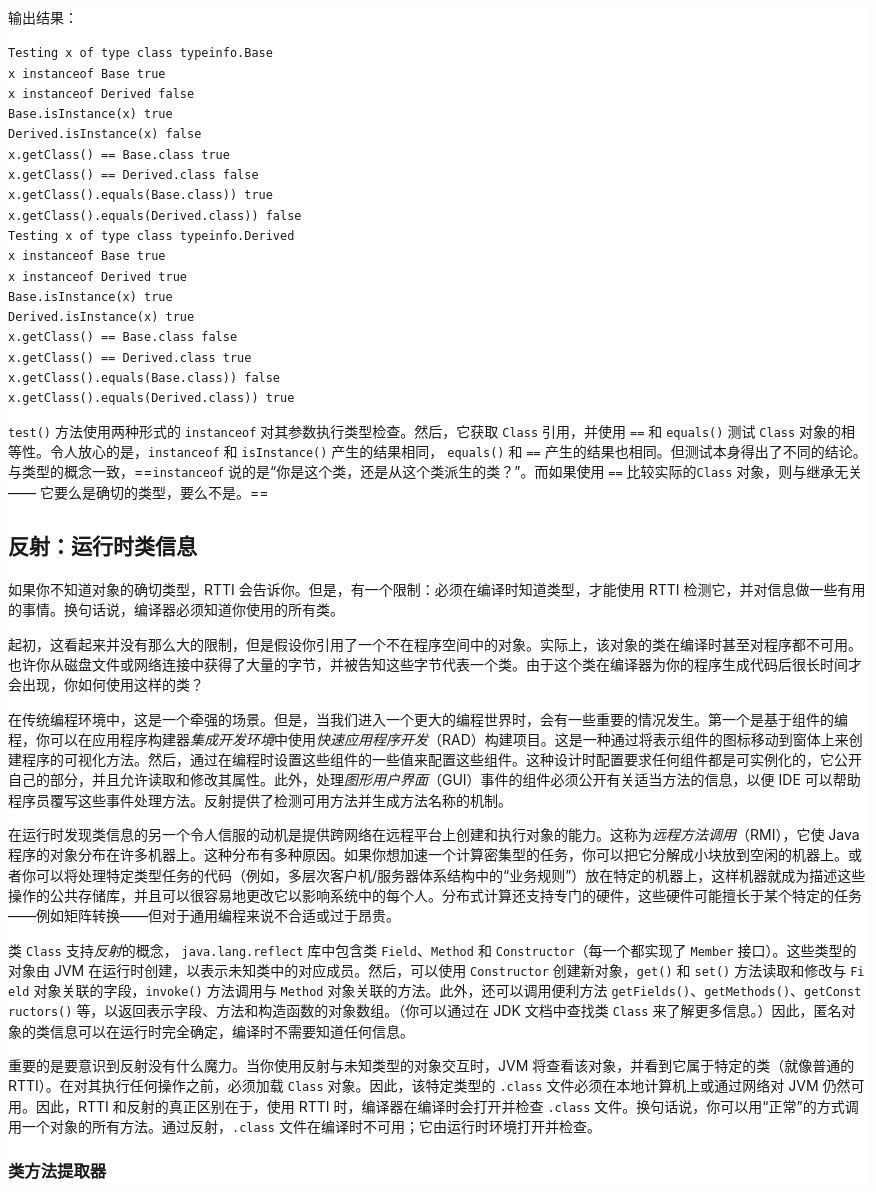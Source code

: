 输出结果：

```
Testing x of type class typeinfo.Base
x instanceof Base true
x instanceof Derived false
Base.isInstance(x) true
Derived.isInstance(x) false
x.getClass() == Base.class true
x.getClass() == Derived.class false
x.getClass().equals(Base.class)) true
x.getClass().equals(Derived.class)) false
Testing x of type class typeinfo.Derived
x instanceof Base true
x instanceof Derived true
Base.isInstance(x) true
Derived.isInstance(x) true
x.getClass() == Base.class false
x.getClass() == Derived.class true
x.getClass().equals(Base.class)) false
x.getClass().equals(Derived.class)) true
```

`test()` 方法使用两种形式的 `instanceof` 对其参数执行类型检查。然后，它获取 `Class` 引用，并使用 `==` 和 `equals()` 测试 `Class` 对象的相等性。令人放心的是，`instanceof` 和 `isInstance()` 产生的结果相同， `equals()` 和 `==` 产生的结果也相同。但测试本身得出了不同的结论。与类型的概念一致，==`instanceof` 说的是“你是这个类，还是从这个类派生的类？”。而如果使用 `==` 比较实际的`Class` 对象，则与继承无关 —— 它要么是确切的类型，要么不是。==



## 反射：运行时类信息

如果你不知道对象的确切类型，RTTI 会告诉你。但是，有一个限制：必须在编译时知道类型，才能使用 RTTI 检测它，并对信息做一些有用的事情。换句话说，编译器必须知道你使用的所有类。

起初，这看起来并没有那么大的限制，但是假设你引用了一个不在程序空间中的对象。实际上，该对象的类在编译时甚至对程序都不可用。也许你从磁盘文件或网络连接中获得了大量的字节，并被告知这些字节代表一个类。由于这个类在编译器为你的程序生成代码后很长时间才会出现，你如何使用这样的类？

在传统编程环境中，这是一个牵强的场景。但是，当我们进入一个更大的编程世界时，会有一些重要的情况发生。第一个是基于组件的编程，你可以在应用程序构建器*集成开发环境*中使用*快速应用程序开发*（RAD）构建项目。这是一种通过将表示组件的图标移动到窗体上来创建程序的可视化方法。然后，通过在编程时设置这些组件的一些值来配置这些组件。这种设计时配置要求任何组件都是可实例化的，它公开自己的部分，并且允许读取和修改其属性。此外，处理*图形用户界面*（GUI）事件的组件必须公开有关适当方法的信息，以便 IDE 可以帮助程序员覆写这些事件处理方法。反射提供了检测可用方法并生成方法名称的机制。

在运行时发现类信息的另一个令人信服的动机是提供跨网络在远程平台上创建和执行对象的能力。这称为*远程方法调用*（RMI），它使 Java 程序的对象分布在许多机器上。这种分布有多种原因。如果你想加速一个计算密集型的任务，你可以把它分解成小块放到空闲的机器上。或者你可以将处理特定类型任务的代码（例如，多层次客户机/服务器体系结构中的“业务规则”）放在特定的机器上，这样机器就成为描述这些操作的公共存储库，并且可以很容易地更改它以影响系统中的每个人。分布式计算还支持专门的硬件，这些硬件可能擅长于某个特定的任务——例如矩阵转换——但对于通用编程来说不合适或过于昂贵。

类 `Class` 支持*反射*的概念， `java.lang.reflect` 库中包含类 `Field`、`Method` 和 `Constructor`（每一个都实现了 `Member` 接口）。这些类型的对象由 JVM 在运行时创建，以表示未知类中的对应成员。然后，可以使用 `Constructor` 创建新对象，`get()` 和 `set()` 方法读取和修改与 `Field` 对象关联的字段，`invoke()` 方法调用与 `Method` 对象关联的方法。此外，还可以调用便利方法 `getFields()`、`getMethods()`、`getConstructors()` 等，以返回表示字段、方法和构造函数的对象数组。（你可以通过在 JDK 文档中查找类 `Class` 来了解更多信息。）因此，匿名对象的类信息可以在运行时完全确定，编译时不需要知道任何信息。

重要的是要意识到反射没有什么魔力。当你使用反射与未知类型的对象交互时，JVM 将查看该对象，并看到它属于特定的类（就像普通的 RTTI）。在对其执行任何操作之前，必须加载 `Class` 对象。因此，该特定类型的 `.class` 文件必须在本地计算机上或通过网络对 JVM 仍然可用。因此，RTTI 和反射的真正区别在于，使用 RTTI 时，编译器在编译时会打开并检查 `.class` 文件。换句话说，你可以用“正常”的方式调用一个对象的所有方法。通过反射，`.class` 文件在编译时不可用；它由运行时环境打开并检查。

### 类方法提取器
